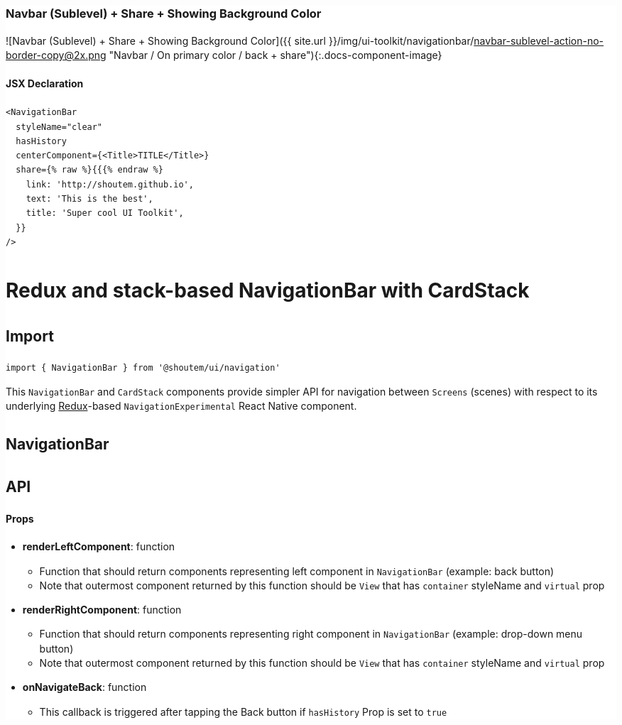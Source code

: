 ### Navbar (Sublevel) + Share + Showing Background Color
![Navbar (Sublevel) + Share + Showing Background Color]({{ site.url }}/img/ui-toolkit/navigationbar/navbar-sublevel-action-no-border-copy@2x.png "Navbar / On primary color / back + share"){:.docs-component-image}

#### JSX Declaration
```JSX
<NavigationBar
  styleName="clear"
  hasHistory
  centerComponent={<Title>TITLE</Title>}
  share={% raw %}{{{% endraw %}
    link: 'http://shoutem.github.io',
    text: 'This is the best',
    title: 'Super cool UI Toolkit',
  }}
/>
```

# Redux and stack-based NavigationBar with CardStack

## Import

```JSX
import { NavigationBar } from '@shoutem/ui/navigation'
```

This `NavigationBar` and `CardStack` components provide simpler API for navigation between `Screens` (scenes) with respect to its underlying [Redux](https://github.com/reactjs/redux)-based `NavigationExperimental` React Native component.

## NavigationBar

## API

#### Props

* **renderLeftComponent**: function  
  - Function that should return components representing left component in `NavigationBar` (example: back button)
  - Note that outermost component returned by this function should be `View` that has `container` styleName and `virtual` prop

* **renderRightComponent**: function
  - Function that should return components representing right component in `NavigationBar` (example: drop-down menu button)
  - Note that outermost component returned by this function should be `View` that has `container` styleName and `virtual` prop

* **onNavigateBack**: function
  - This callback is triggered after tapping the Back button if `hasHistory` Prop is set to `true`  
